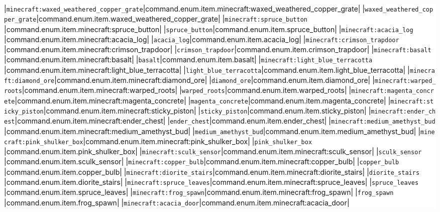   |`minecraft:waxed_weathered_copper_grate`|command.enum.item.minecraft:waxed_weathered_copper_grate|
  |`waxed_weathered_copper_grate`|command.enum.item.waxed_weathered_copper_grate|
  |`minecraft:spruce_button`|command.enum.item.minecraft:spruce_button|
  |`spruce_button`|command.enum.item.spruce_button|
  |`minecraft:acacia_log`|command.enum.item.minecraft:acacia_log|
  |`acacia_log`|command.enum.item.acacia_log|
  |`minecraft:crimson_trapdoor`|command.enum.item.minecraft:crimson_trapdoor|
  |`crimson_trapdoor`|command.enum.item.crimson_trapdoor|
  |`minecraft:basalt`|command.enum.item.minecraft:basalt|
  |`basalt`|command.enum.item.basalt|
  |`minecraft:light_blue_terracotta`|command.enum.item.minecraft:light_blue_terracotta|
  |`light_blue_terracotta`|command.enum.item.light_blue_terracotta|
  |`minecraft:diamond_ore`|command.enum.item.minecraft:diamond_ore|
  |`diamond_ore`|command.enum.item.diamond_ore|
  |`minecraft:warped_roots`|command.enum.item.minecraft:warped_roots|
  |`warped_roots`|command.enum.item.warped_roots|
  |`minecraft:magenta_concrete`|command.enum.item.minecraft:magenta_concrete|
  |`magenta_concrete`|command.enum.item.magenta_concrete|
  |`minecraft:sticky_piston`|command.enum.item.minecraft:sticky_piston|
  |`sticky_piston`|command.enum.item.sticky_piston|
  |`minecraft:ender_chest`|command.enum.item.minecraft:ender_chest|
  |`ender_chest`|command.enum.item.ender_chest|
  |`minecraft:medium_amethyst_bud`|command.enum.item.minecraft:medium_amethyst_bud|
  |`medium_amethyst_bud`|command.enum.item.medium_amethyst_bud|
  |`minecraft:pink_shulker_box`|command.enum.item.minecraft:pink_shulker_box|
  |`pink_shulker_box`|command.enum.item.pink_shulker_box|
  |`minecraft:sculk_sensor`|command.enum.item.minecraft:sculk_sensor|
  |`sculk_sensor`|command.enum.item.sculk_sensor|
  |`minecraft:copper_bulb`|command.enum.item.minecraft:copper_bulb|
  |`copper_bulb`|command.enum.item.copper_bulb|
  |`minecraft:diorite_stairs`|command.enum.item.minecraft:diorite_stairs|
  |`diorite_stairs`|command.enum.item.diorite_stairs|
  |`minecraft:spruce_leaves`|command.enum.item.minecraft:spruce_leaves|
  |`spruce_leaves`|command.enum.item.spruce_leaves|
  |`minecraft:frog_spawn`|command.enum.item.minecraft:frog_spawn|
  |`frog_spawn`|command.enum.item.frog_spawn|
  |`minecraft:acacia_door`|command.enum.item.minecraft:acacia_door|